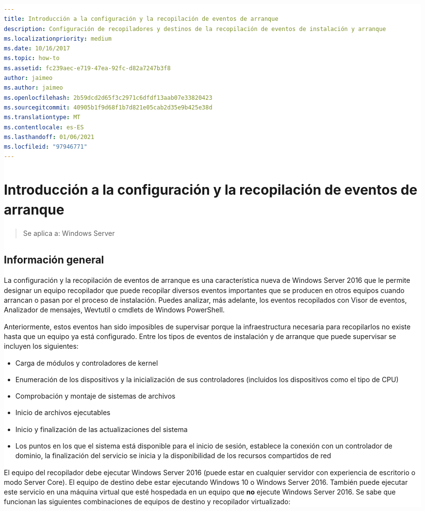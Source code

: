 ```yaml
---
title: Introducción a la configuración y la recopilación de eventos de arranque
description: Configuración de recopiladores y destinos de la recopilación de eventos de instalación y arranque
ms.localizationpriority: medium
ms.date: 10/16/2017
ms.topic: how-to
ms.assetid: fc239aec-e719-47ea-92fc-d82a7247b3f8
author: jaimeo
ms.author: jaimeo
ms.openlocfilehash: 2b59dcd2d65f3c2971c6dfdf13aab07e33820423
ms.sourcegitcommit: 40905b1f9d68f1b7d821e05cab2d35e9b425e38d
ms.translationtype: MT
ms.contentlocale: es-ES
ms.lasthandoff: 01/06/2021
ms.locfileid: "97946771"
---
```

# <a name="get-started-with-setup-and-boot-event-collection"></a>Introducción a la configuración y la recopilación de eventos de arranque

> Se aplica a: Windows Server

## <a name="overview"></a>Información general
La configuración y la recopilación de eventos de arranque es una característica nueva de Windows Server 2016 que le permite designar un equipo recopilador que puede recopilar diversos eventos importantes que se producen en otros equipos cuando arrancan o pasan por el proceso de instalación. Puedes analizar, más adelante, los eventos recopilados con Visor de eventos, Analizador de mensajes, Wevtutil o cmdlets de Windows PowerShell.

Anteriormente, estos eventos han sido imposibles de supervisar porque la infraestructura necesaria para recopilarlos no existe hasta que un equipo ya está configurado. Entre los tipos de eventos de instalación y de arranque que puede supervisar se incluyen los siguientes:

-   Carga de módulos y controladores de kernel

-   Enumeración de los dispositivos y la inicialización de sus controladores (incluidos los dispositivos como el tipo de CPU)

-   Comprobación y montaje de sistemas de archivos

-   Inicio de archivos ejecutables

-   Inicio y finalización de las actualizaciones del sistema

-   Los puntos en los que el sistema está disponible para el inicio de sesión, establece la conexión con un controlador de dominio, la finalización del servicio se inicia y la disponibilidad de los recursos compartidos de red

El equipo del recopilador debe ejecutar Windows Server 2016 (puede estar en cualquier servidor con experiencia de escritorio o modo Server Core). El equipo de destino debe estar ejecutando Windows 10 o Windows Server 2016. También puede ejecutar este servicio en una máquina virtual que esté hospedada en un equipo que **no** ejecute Windows Server 2016. Se sabe que funcionan las siguientes combinaciones de equipos de destino y recopilador virtualizado:
